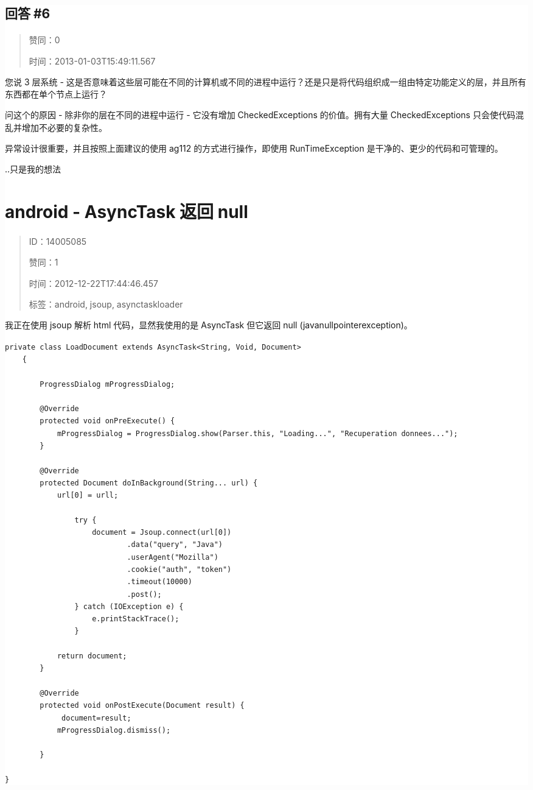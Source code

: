 ## 回答 #6

> 赞同：0
> 
> 时间：2013-01-03T15:49:11.567

您说 3 层系统 - 这是否意味着这些层可能在不同的计算机或不同的进程中运行？还是只是将代码组织成一组由特定功能定义的层，并且所有东西都在单个节点上运行？

问这个的原因 - 除非你的层在不同的进程中运行 - 它没有增加 CheckedExceptions 的价值。拥有大量 CheckedExceptions 只会使代码混乱并增加不必要的复杂性。

异常设计很重要，并且按照上面建议的使用 ag112 的方式进行操作，即使用 RunTimeException 是干净的、更少的代码和可管理的。

..只是我的想法

# android - AsyncTask 返回 null

> ID：14005085
> 
> 赞同：1
> 
> 时间：2012-12-22T17:44:46.457
> 
> 标签：android, jsoup, asynctaskloader

我正在使用 jsoup 解析 html 代码，显然我使用的是 AsyncTask 但它返回 null (javanullpointerexception)。

```
private class LoadDocument extends AsyncTask<String, Void, Document>
    {

        ProgressDialog mProgressDialog;

        @Override
        protected void onPreExecute() {
            mProgressDialog = ProgressDialog.show(Parser.this, "Loading...", "Recuperation donnees...");
        }

        @Override
        protected Document doInBackground(String... url) {
            url[0] = urll;

                try {
                    document = Jsoup.connect(url[0])
                            .data("query", "Java")
                            .userAgent("Mozilla")
                            .cookie("auth", "token")
                            .timeout(10000)
                            .post();
                } catch (IOException e) {
                    e.printStackTrace();
                }

            return document;
        }

        @Override
        protected void onPostExecute(Document result) {
             document=result;
            mProgressDialog.dismiss();

        }

} 
```

